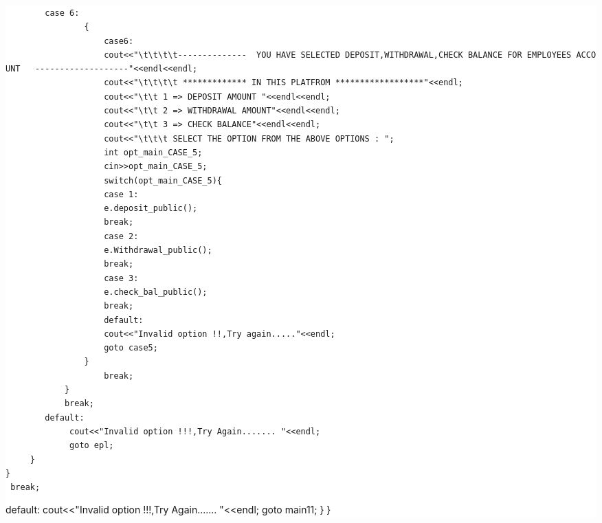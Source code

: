             case 6:
                    {
                        case6:
                        cout<<"\t\t\t\t--------------  YOU HAVE SELECTED DEPOSIT,WITHDRAWAL,CHECK BALANCE FOR EMPLOYEES ACCOUNT   -------------------"<<endl<<endl;
                        cout<<"\t\t\t\t ************* IN THIS PLATFROM ******************"<<endl;
                        cout<<"\t\t 1 => DEPOSIT AMOUNT "<<endl<<endl;
                        cout<<"\t\t 2 => WITHDRAWAL AMOUNT"<<endl<<endl;
                        cout<<"\t\t 3 => CHECK BALANCE"<<endl<<endl;
                        cout<<"\t\t\t SELECT THE OPTION FROM THE ABOVE OPTIONS : ";
                        int opt_main_CASE_5;
                        cin>>opt_main_CASE_5;
                        switch(opt_main_CASE_5){
                        case 1:
                        e.deposit_public();
                        break;
                        case 2:
                        e.Withdrawal_public();
                        break;
                        case 3:
                        e.check_bal_public();
                        break;
                        default:
                        cout<<"Invalid option !!,Try again....."<<endl;
                        goto case5;
                    }
                        break;
                }
                break;
            default:
                 cout<<"Invalid option !!!,Try Again....... "<<endl;
                 goto epl;
         }
    }
     break;
default:
    cout<<"Invalid option !!!,Try Again....... "<<endl;
    goto main11;
    }
}
